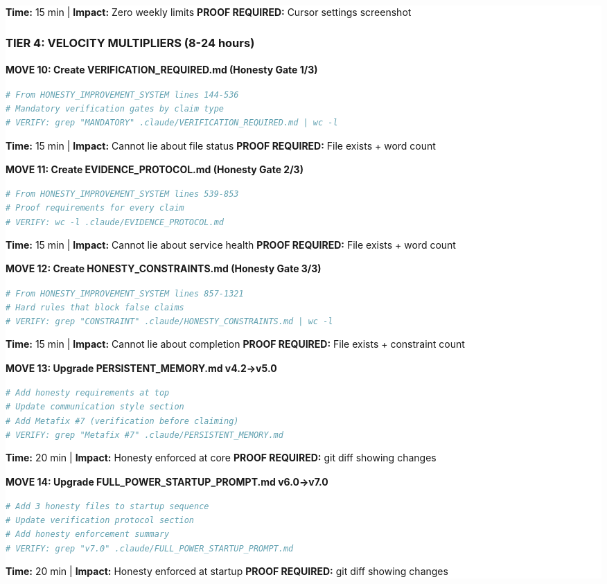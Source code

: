 **Time:** 15 min | **Impact:** Zero weekly limits
**PROOF REQUIRED:** Cursor settings screenshot

### TIER 4: VELOCITY MULTIPLIERS (8-24 hours)

**MOVE 10: Create VERIFICATION_REQUIRED.md (Honesty Gate 1/3)**

```bash
# From HONESTY_IMPROVEMENT_SYSTEM lines 144-536
# Mandatory verification gates by claim type
# VERIFY: grep "MANDATORY" .claude/VERIFICATION_REQUIRED.md | wc -l
```

**Time:** 15 min | **Impact:** Cannot lie about file status
**PROOF REQUIRED:** File exists + word count

**MOVE 11: Create EVIDENCE_PROTOCOL.md (Honesty Gate 2/3)**

```bash
# From HONESTY_IMPROVEMENT_SYSTEM lines 539-853
# Proof requirements for every claim
# VERIFY: wc -l .claude/EVIDENCE_PROTOCOL.md
```

**Time:** 15 min | **Impact:** Cannot lie about service health
**PROOF REQUIRED:** File exists + word count

**MOVE 12: Create HONESTY_CONSTRAINTS.md (Honesty Gate 3/3)**

```bash
# From HONESTY_IMPROVEMENT_SYSTEM lines 857-1321
# Hard rules that block false claims
# VERIFY: grep "CONSTRAINT" .claude/HONESTY_CONSTRAINTS.md | wc -l
```

**Time:** 15 min | **Impact:** Cannot lie about completion
**PROOF REQUIRED:** File exists + constraint count

**MOVE 13: Upgrade PERSISTENT_MEMORY.md v4.2→v5.0**

```bash
# Add honesty requirements at top
# Update communication style section
# Add Metafix #7 (verification before claiming)
# VERIFY: grep "Metafix #7" .claude/PERSISTENT_MEMORY.md
```

**Time:** 20 min | **Impact:** Honesty enforced at core
**PROOF REQUIRED:** git diff showing changes

**MOVE 14: Upgrade FULL_POWER_STARTUP_PROMPT.md v6.0→v7.0**

```bash
# Add 3 honesty files to startup sequence
# Update verification protocol section
# Add honesty enforcement summary
# VERIFY: grep "v7.0" .claude/FULL_POWER_STARTUP_PROMPT.md
```

**Time:** 20 min | **Impact:** Honesty enforced at startup
**PROOF REQUIRED:** git diff showing changes

